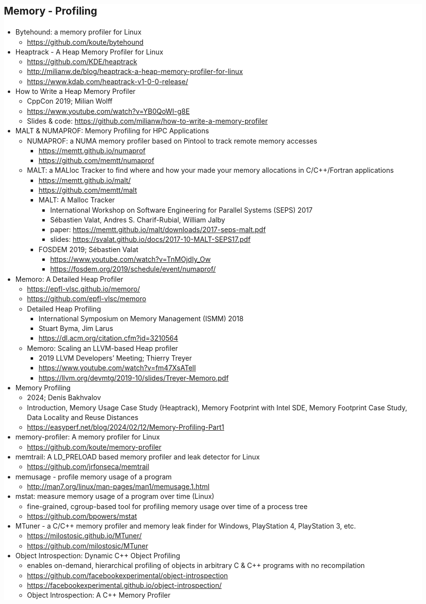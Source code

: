 ## Memory - Profiling

- Bytehound: a memory profiler for Linux
	- https://github.com/koute/bytehound
- Heaptrack - A Heap Memory Profiler for Linux
	- https://github.com/KDE/heaptrack
	- http://milianw.de/blog/heaptrack-a-heap-memory-profiler-for-linux
	- https://www.kdab.com/heaptrack-v1-0-0-release/
- How to Write a Heap Memory Profiler
	- CppCon 2019; Milian Wolff
	- https://www.youtube.com/watch?v=YB0QoWI-g8E
	- Slides & code: https://github.com/milianw/how-to-write-a-memory-profiler
- MALT & NUMAPROF: Memory Profiling for HPC Applications
	- NUMAPROF: a NUMA memory profiler based on Pintool to track remote memory accesses
		- https://memtt.github.io/numaprof
		- https://github.com/memtt/numaprof
	- MALT: a MALloc Tracker to find where and how your made your memory allocations in C/C++/Fortran applications
		- https://memtt.github.io/malt/
		- https://github.com/memtt/malt
		- MALT: A Malloc Tracker
			- International Workshop on Software Engineering for Parallel Systems (SEPS) 2017
			- Sébastien Valat, Andres S. Charif-Rubial, William Jalby
			- paper: https://memtt.github.io/malt/downloads/2017-seps-malt.pdf
			- slides: https://svalat.github.io/docs/2017-10-MALT-SEPS17.pdf
		- FOSDEM 2019; Sébastien Valat
			- https://www.youtube.com/watch?v=TnMOjdIy_Ow
			- https://fosdem.org/2019/schedule/event/numaprof/
- Memoro: A Detailed Heap Profiler
	- https://epfl-vlsc.github.io/memoro/
	- https://github.com/epfl-vlsc/memoro
	- Detailed Heap Profiling
		- International Symposium on Memory Management (ISMM) 2018
		- Stuart Byma, Jim Larus
		- https://dl.acm.org/citation.cfm?id=3210564
	- Memoro: Scaling an LLVM-based Heap profiler
		- 2019 LLVM Developers’ Meeting; Thierry Treyer
		- https://www.youtube.com/watch?v=fm47XsATelI
		- https://llvm.org/devmtg/2019-10/slides/Treyer-Memoro.pdf
- Memory Profiling
	- 2024; Denis Bakhvalov
	- Introduction, Memory Usage Case Study (Heaptrack), Memory Footprint with Intel SDE, Memory Footprint Case Study, Data Locality and Reuse Distances
	- https://easyperf.net/blog/2024/02/12/Memory-Profiling-Part1
- memory-profiler: A memory profiler for Linux
	- https://github.com/koute/memory-profiler
- memtrail: A LD_PRELOAD based memory profiler and leak detector for Linux
	- ​https://github.com/jrfonseca/memtrail
- memusage - profile memory usage of a program
	- http://man7.org/linux/man-pages/man1/memusage.1.html
- mstat: measure memory usage of a program over time (Linux)
	- fine-grained, cgroup-based tool for profiling memory usage over time of a process tree
	- https://github.com/bpowers/mstat
- MTuner - a C/C++ memory profiler and memory leak finder for Windows, PlayStation 4, PlayStation 3, etc.
	- https://milostosic.github.io/MTuner/
	- https://github.com/milostosic/MTuner
- Object Introspection: Dynamic C++ Object Profiling
	- enables on-demand, hierarchical profiling of objects in arbitrary C & C++ programs with no recompilation
	- https://github.com/facebookexperimental/object-introspection
	- https://facebookexperimental.github.io/object-introspection/
	- Object Introspection: A C++ Memory Profiler